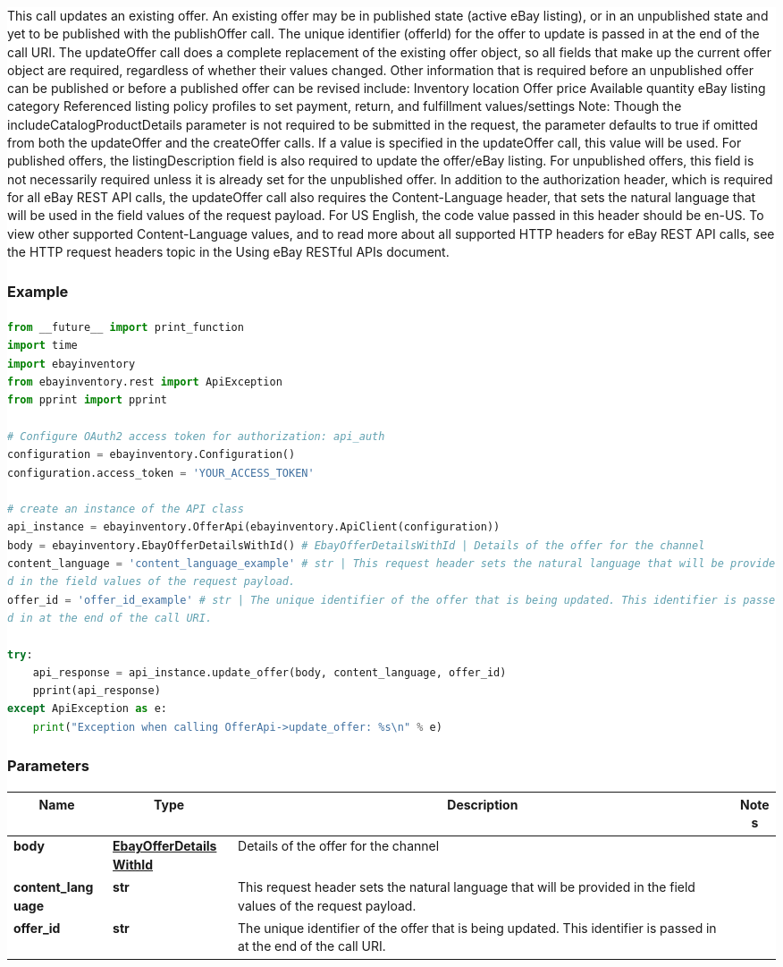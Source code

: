 

This call updates an existing offer. An existing offer may be in published state (active eBay listing), or in an unpublished state and yet to be published with the publishOffer call. The unique identifier (offerId) for the offer to update is passed in at the end of the call URI. The updateOffer call does a complete replacement of the existing offer object, so all fields that make up the current offer object are required, regardless of whether their values changed. Other information that is required before an unpublished offer can be published or before a published offer can be revised include: Inventory location Offer price Available quantity eBay listing category Referenced listing policy profiles to set payment, return, and fulfillment values/settings Note: Though the includeCatalogProductDetails parameter is not required to be submitted in the request, the parameter defaults to true if omitted from both the updateOffer and the createOffer calls. If a value is specified in the updateOffer call, this value will be used. For published offers, the listingDescription field is also required to update the offer/eBay listing. For unpublished offers, this field is not necessarily required unless it is already set for the unpublished offer. In addition to the authorization header, which is required for all eBay REST API calls, the updateOffer call also requires the Content-Language header, that sets the natural language that will be used in the field values of the request payload. For US English, the code value passed in this header should be en-US. To view other supported Content-Language values, and to read more about all supported HTTP headers for eBay REST API calls, see the HTTP request headers topic in the Using eBay RESTful APIs document.

### Example
```python
from __future__ import print_function
import time
import ebayinventory
from ebayinventory.rest import ApiException
from pprint import pprint

# Configure OAuth2 access token for authorization: api_auth
configuration = ebayinventory.Configuration()
configuration.access_token = 'YOUR_ACCESS_TOKEN'

# create an instance of the API class
api_instance = ebayinventory.OfferApi(ebayinventory.ApiClient(configuration))
body = ebayinventory.EbayOfferDetailsWithId() # EbayOfferDetailsWithId | Details of the offer for the channel
content_language = 'content_language_example' # str | This request header sets the natural language that will be provided in the field values of the request payload.
offer_id = 'offer_id_example' # str | The unique identifier of the offer that is being updated. This identifier is passed in at the end of the call URI.

try:
    api_response = api_instance.update_offer(body, content_language, offer_id)
    pprint(api_response)
except ApiException as e:
    print("Exception when calling OfferApi->update_offer: %s\n" % e)
```

### Parameters

Name | Type | Description  | Notes
------------- | ------------- | ------------- | -------------
 **body** | [**EbayOfferDetailsWithId**](EbayOfferDetailsWithId.md)| Details of the offer for the channel | 
 **content_language** | **str**| This request header sets the natural language that will be provided in the field values of the request payload. | 
 **offer_id** | **str**| The unique identifier of the offer that is being updated. This identifier is passed in at the end of the call URI. | 
